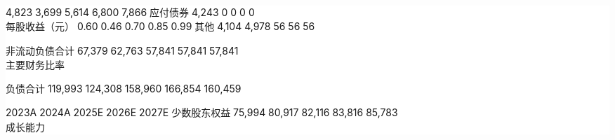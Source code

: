 4,823 
3,699 
5,614 
6,800 
7,866 
应付债券 
4,243 
0 
0 
0 
0  
每股收益（元） 
0.60 
0.46 
0.70 
0.85 
0.99 
其他 
4,104 
4,978 
56 
56 
56  
 
 
 
 
 
 
非流动负债合计 
67,379 
62,763 
57,841 
57,841 
57,841  
主要财务比率 
 
 
 
 
 
负债合计 
119,993 
124,308 
158,960 
166,854 
160,459  
 
2023A 
2024A 
2025E 
2026E 
2027E 
少数股东权益 
75,994 
80,917 
82,116 
83,816 
85,783  
成长能力 
 